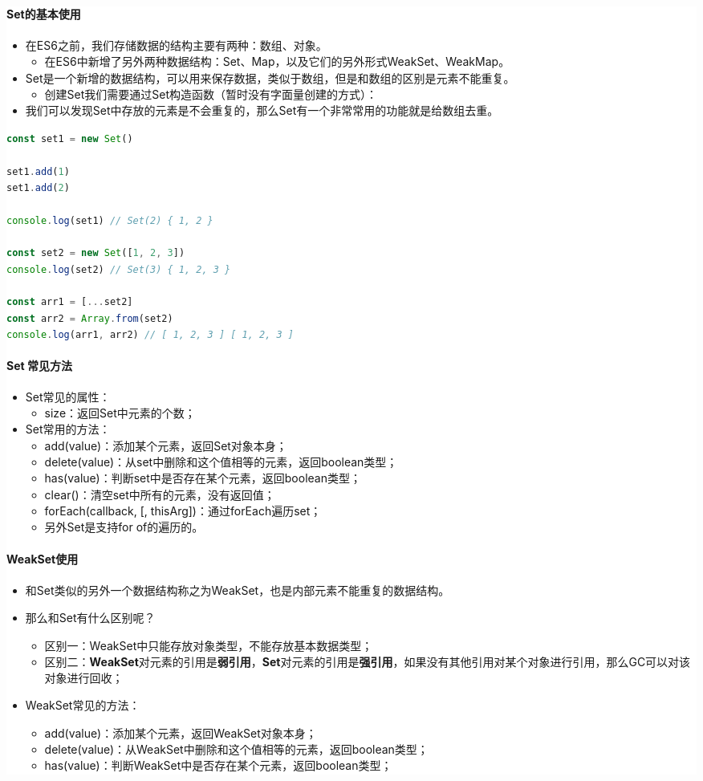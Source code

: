 

#### Set的基本使用

- 在ES6之前，我们存储数据的结构主要有两种：数组、对象。 
  - 在ES6中新增了另外两种数据结构：Set、Map，以及它们的另外形式WeakSet、WeakMap。 
- Set是一个新增的数据结构，可以用来保存数据，类似于数组，但是和数组的区别是元素不能重复。 
  - 创建Set我们需要通过Set构造函数（暂时没有字面量创建的方式）： 
- 我们可以发现Set中存放的元素是不会重复的，那么Set有一个非常常用的功能就是给数组去重。

```javascript
const set1 = new Set()

set1.add(1)
set1.add(2)

console.log(set1) // Set(2) { 1, 2 }

const set2 = new Set([1, 2, 3])
console.log(set2) // Set(3) { 1, 2, 3 }

const arr1 = [...set2]
const arr2 = Array.from(set2)
console.log(arr1, arr2) // [ 1, 2, 3 ] [ 1, 2, 3 ]
```

#### Set 常见方法

- Set常见的属性： 
  - size：返回Set中元素的个数； 
- Set常用的方法： 
  - add(value)：添加某个元素，返回Set对象本身； 
  - delete(value)：从set中删除和这个值相等的元素，返回boolean类型； 
  - has(value)：判断set中是否存在某个元素，返回boolean类型； 
  - clear()：清空set中所有的元素，没有返回值； 
  - forEach(callback, [, thisArg])：通过forEach遍历set； 
  - 另外Set是支持for of的遍历的。



#### WeakSet使用

- 和Set类似的另外一个数据结构称之为WeakSet，也是内部元素不能重复的数据结构。 

- 那么和Set有什么区别呢？ 

  - 区别一：WeakSet中只能存放对象类型，不能存放基本数据类型； 
  - 区别二：**WeakSet**对元素的引用是**弱引用**，**Set**对元素的引用是**强引用**，如果没有其他引用对某个对象进行引用，那么GC可以对该对象进行回收；

  ```js
  ```

- WeakSet常见的方法： 

  - add(value)：添加某个元素，返回WeakSet对象本身； 
  - delete(value)：从WeakSet中删除和这个值相等的元素，返回boolean类型； 
  - has(value)：判断WeakSet中是否存在某个元素，返回boolean类型；


  [s1]: 'abc',
  [s2]: 'cba'